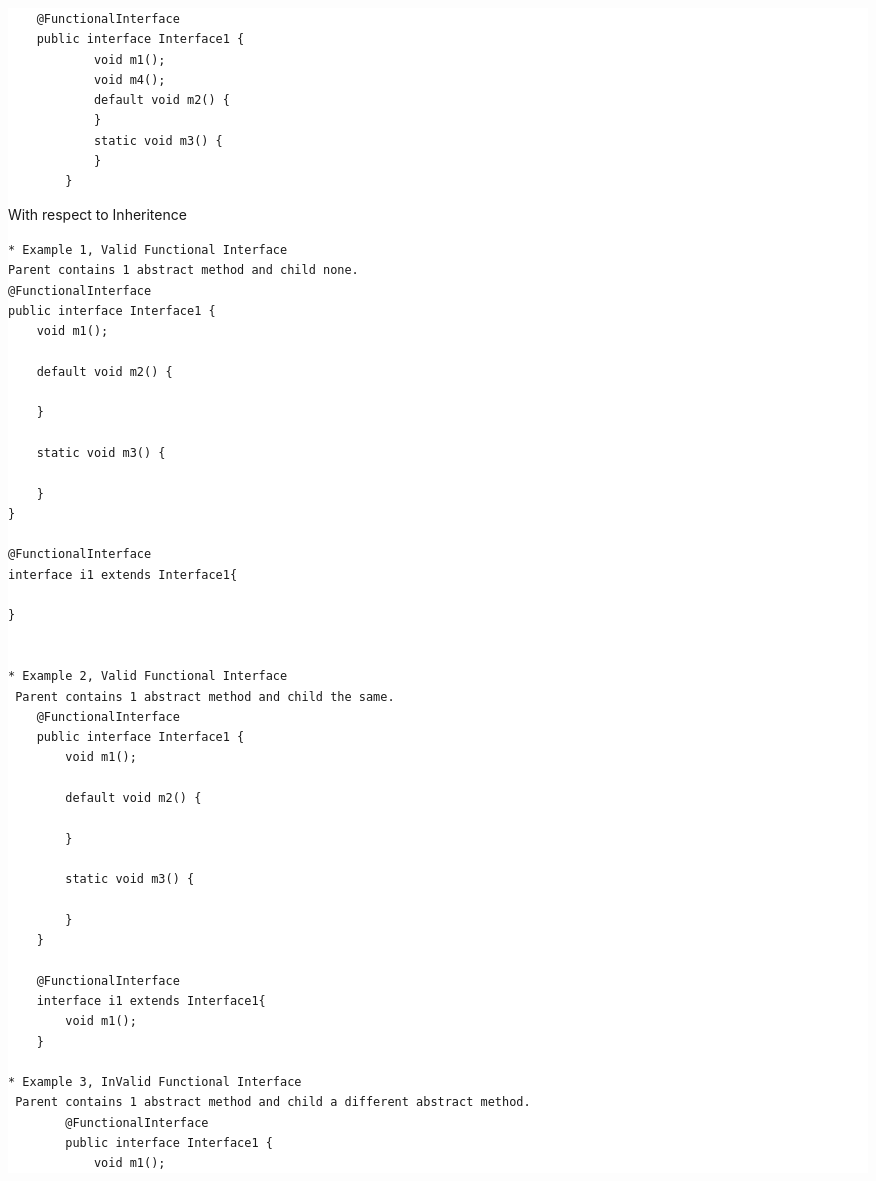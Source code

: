         @FunctionalInterface
        public interface Interface1 {
                void m1();
                void m4();
                default void m2() {
                }
                static void m3() {
                }
            }
            
With respect to Inheritence

    * Example 1, Valid Functional Interface
    Parent contains 1 abstract method and child none.
    @FunctionalInterface
    public interface Interface1 {
        void m1();
    
        default void m2() {
    
        }
    
        static void m3() {
    
        }
    }
    
    @FunctionalInterface
    interface i1 extends Interface1{
        
    }
    
    
    * Example 2, Valid Functional Interface
     Parent contains 1 abstract method and child the same.
        @FunctionalInterface
        public interface Interface1 {
            void m1();
        
            default void m2() {
        
            }
        
            static void m3() {
        
            }
        }
        
        @FunctionalInterface
        interface i1 extends Interface1{
            void m1();
        }
        
    * Example 3, InValid Functional Interface
     Parent contains 1 abstract method and child a different abstract method.
            @FunctionalInterface
            public interface Interface1 {
                void m1();
            
